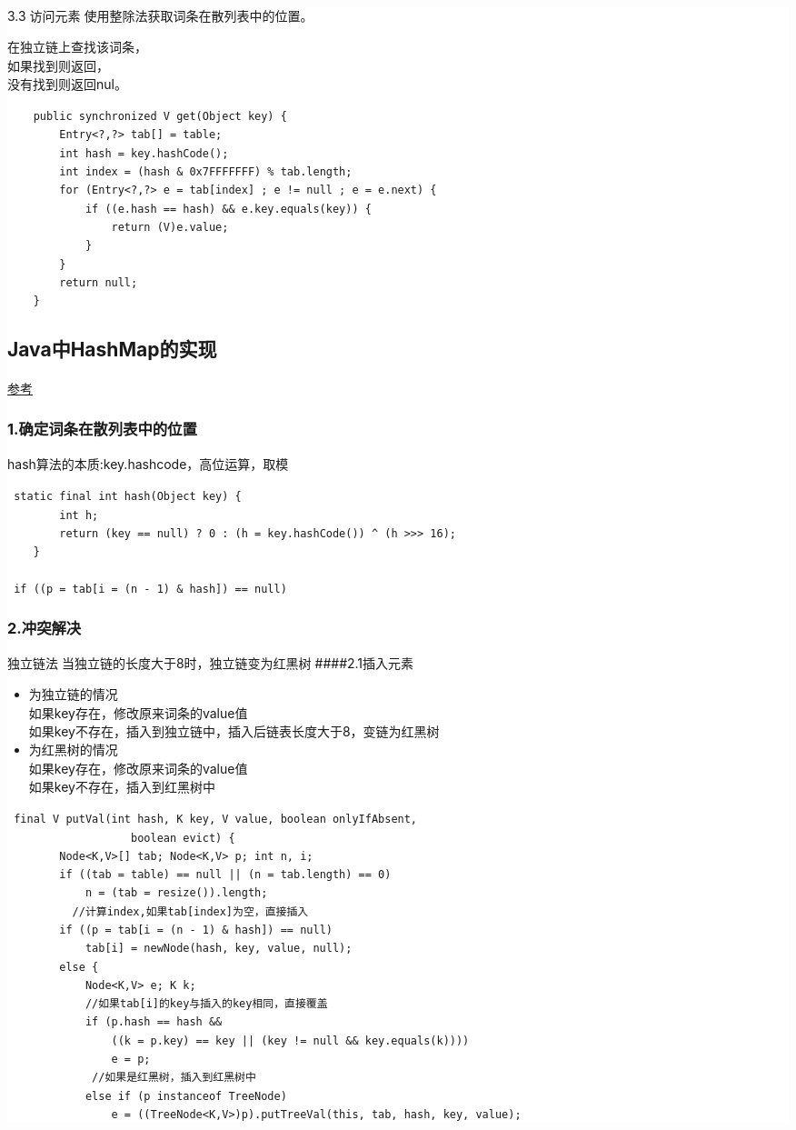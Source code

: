 
3.3 访问元素
使用整除法获取词条在散列表中的位置。  

在独立链上查找该词条，   
如果找到则返回，  
没有找到则返回nul。
```
    public synchronized V get(Object key) {
        Entry<?,?> tab[] = table;
        int hash = key.hashCode();
        int index = (hash & 0x7FFFFFFF) % tab.length;
        for (Entry<?,?> e = tab[index] ; e != null ; e = e.next) {
            if ((e.hash == hash) && e.key.equals(key)) {
                return (V)e.value;
            }
        }
        return null;
    }
```

## Java中HashMap的实现
[参考](https://tech.meituan.com/java-hashmap.html)
### 1.确定词条在散列表中的位置  
hash算法的本质:key.hashcode，高位运算，取模
  
``` 
 static final int hash(Object key) {
        int h;                     
        return (key == null) ? 0 : (h = key.hashCode()) ^ (h >>> 16);
    }
    
 if ((p = tab[i = (n - 1) & hash]) == null)
```    
### 2.冲突解决  
独立链法 
当独立链的长度大于8时，独立链变为红黑树
####2.1插入元素

+ 为独立链的情况    
  如果key存在，修改原来词条的value值    
  如果key不存在，插入到独立链中，插入后链表长度大于8，变链为红黑树    
+ 为红黑树的情况  
  如果key存在，修改原来词条的value值    
  如果key不存在，插入到红黑树中
  
  
```
 final V putVal(int hash, K key, V value, boolean onlyIfAbsent,
                   boolean evict) {
        Node<K,V>[] tab; Node<K,V> p; int n, i;
        if ((tab = table) == null || (n = tab.length) == 0)
            n = (tab = resize()).length;
          //计算index,如果tab[index]为空，直接插入
        if ((p = tab[i = (n - 1) & hash]) == null)
            tab[i] = newNode(hash, key, value, null);
        else {
            Node<K,V> e; K k;
            //如果tab[i]的key与插入的key相同，直接覆盖
            if (p.hash == hash &&
                ((k = p.key) == key || (key != null && key.equals(k))))
                e = p;
             //如果是红黑树，插入到红黑树中  
            else if (p instanceof TreeNode)
                e = ((TreeNode<K,V>)p).putTreeVal(this, tab, hash, key, value);
```